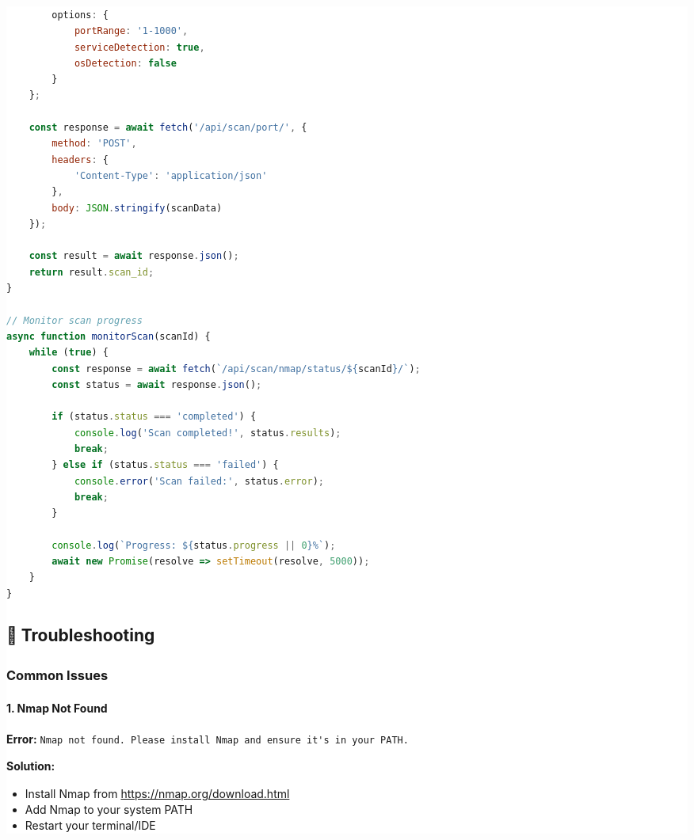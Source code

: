 ```javascript
        options: {
            portRange: '1-1000',
            serviceDetection: true,
            osDetection: false
        }
    };
    
    const response = await fetch('/api/scan/port/', {
        method: 'POST',
        headers: {
            'Content-Type': 'application/json'
        },
        body: JSON.stringify(scanData)
    });
    
    const result = await response.json();
    return result.scan_id;
}

// Monitor scan progress
async function monitorScan(scanId) {
    while (true) {
        const response = await fetch(`/api/scan/nmap/status/${scanId}/`);
        const status = await response.json();
        
        if (status.status === 'completed') {
            console.log('Scan completed!', status.results);
            break;
        } else if (status.status === 'failed') {
            console.error('Scan failed:', status.error);
            break;
        }
        
        console.log(`Progress: ${status.progress || 0}%`);
        await new Promise(resolve => setTimeout(resolve, 5000));
    }
}
```

## 🔧 Troubleshooting

### Common Issues

#### 1. Nmap Not Found
**Error:** `Nmap not found. Please install Nmap and ensure it's in your PATH.`

**Solution:**
- Install Nmap from https://nmap.org/download.html
- Add Nmap to your system PATH
- Restart your terminal/IDE
